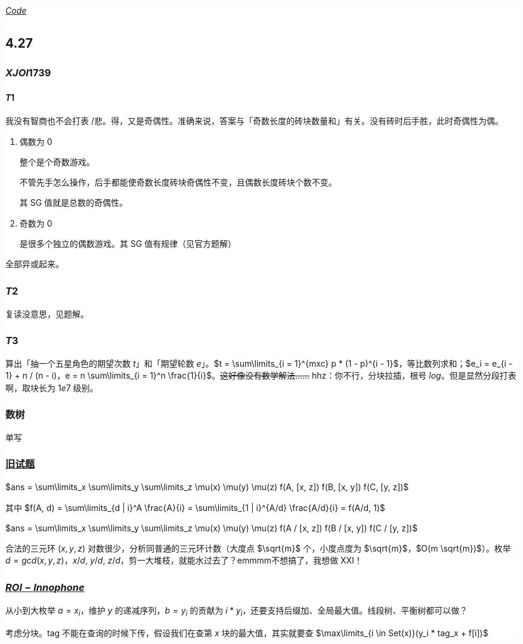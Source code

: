 [$Code$](https://uoj.ac/submission/472673)

## $\mathcal{4.27}$

### $XJOI1739$

#### $T1$

我没有智商也不会打表 /悲。得，又是奇偶性。准确来说，答案与「奇数长度的砖块数量和」有关。没有砖时后手胜，此时奇偶性为偶。

1. 偶数为 $0$
  
    整个是个奇数游戏。
    
    不管先手怎么操作，后手都能使奇数长度砖块奇偶性不变，且偶数长度砖块个数不变。
    
    其 SG 值就是总数的奇偶性。
2. 奇数为 $0$

    是很多个独立的偶数游戏。其 SG 值有规律（见官方题解）

全部异或起来。

### $T2$

复读没意思，见题解。

### $T3$

算出「抽一个五星角色的期望次数 $t$」和「期望轮数 $e$」。$t = \sum\limits_{i = 1}^{mxc} p * (1 - p)^{i - 1}$，等比数列求和；$e_i = e_{i - 1} + n / (n - i)，e = n \sum\limits_{i = 1}^n \frac{1}{i}$。~~这好像没有数学解法……~~ hhz：你不行，分块拉插，根号 $log$。但是显然分段打表啊，取块长为 $1e7$ 级别。

### 数树

单写

### [旧试题](https://loj.ac/p/2565)

$ans = \sum\limits_x \sum\limits_y \sum\limits_z \mu(x) \mu(y) \mu(z) f(A, [x, z]) f(B, [x, y]) f(C, [y, z])$

其中 $f(A, d) = \sum\limits_{d | i}^A \frac{A}{i} = \sum\limits_{1 | i}^{A/d} \frac{A/d}{i} = f(A/d, 1)$

$ans = \sum\limits_x \sum\limits_y \sum\limits_z \mu(x) \mu(y) \mu(z) f(A / [x, z]) f(B / [x, y]) f(C / [y, z])$

合法的三元环 $(x, y, z)$ 对数很少，分析同普通的三元环计数（大度点 $\sqrt{m}$ 个，小度点度为 $\sqrt{m}$，$O(m \sqrt{m})$）。枚举 $d = gcd(x, y, z)$，$x/d$, $y/d$, $z/d$，剪一大堆枝，就能水过去了？emmmm不想搞了，我想做 XXI！

### [$ROI-Innophone$](https://loj.ac/p/2845)

从小到大枚举 $a = x_i$，维护 $y$ 的递减序列，$b = y_i$ 的贡献为 $i * y_i$，还要支持后缀加、全局最大值。线段树、平衡树都可以做？

考虑分块。tag 不能在查询的时候下传，假设我们在查第 $x$ 块的最大值，其实就要查 $\max\limits_{i \in Set(x)}(y_i * tag_x + f[i])$
